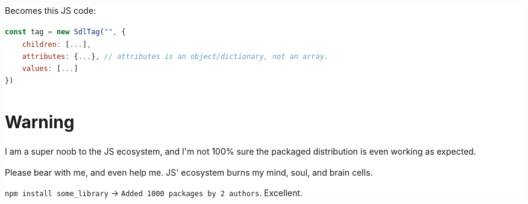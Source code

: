 Becomes this JS code:

```js
const tag = new SdlTag("", {
    children: [...],
    attributes: {...}, // attributes is an object/dictionary, not an array.
    values: [...]
})
```

# Warning

I am a super noob to the JS ecosystem, and I'm not 100% sure the packaged distribution is even working as expected.

Please bear with me, and even help me. JS' ecosystem burns my mind, soul, and brain cells.

`npm install some_library` -> `Added 1000 packages by 2 authors`. Excellent.